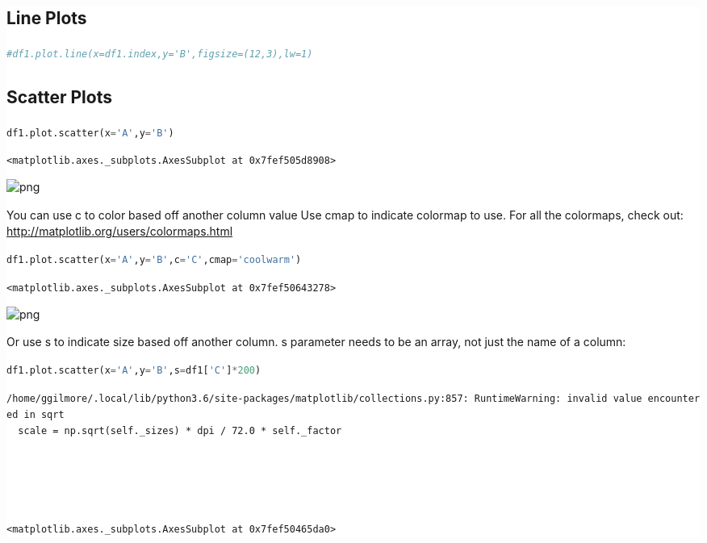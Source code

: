 
## Line Plots


```python
#df1.plot.line(x=df1.index,y='B',figsize=(12,3),lw=1)
```

## Scatter Plots


```python
df1.plot.scatter(x='A',y='B')
```




    <matplotlib.axes._subplots.AxesSubplot at 0x7fef505d8908>




![png](./09_plotting_pandas_28_1.png)


You can use c to color based off another column value
Use cmap to indicate colormap to use. 
For all the colormaps, check out: http://matplotlib.org/users/colormaps.html


```python
df1.plot.scatter(x='A',y='B',c='C',cmap='coolwarm')
```




    <matplotlib.axes._subplots.AxesSubplot at 0x7fef50643278>




![png](./09_plotting_pandas_30_1.png)


Or use s to indicate size based off another column. s parameter needs to be an array, not just the name of a column:


```python
df1.plot.scatter(x='A',y='B',s=df1['C']*200)
```

    /home/ggilmore/.local/lib/python3.6/site-packages/matplotlib/collections.py:857: RuntimeWarning: invalid value encountered in sqrt
      scale = np.sqrt(self._sizes) * dpi / 72.0 * self._factor





    <matplotlib.axes._subplots.AxesSubplot at 0x7fef50465da0>



